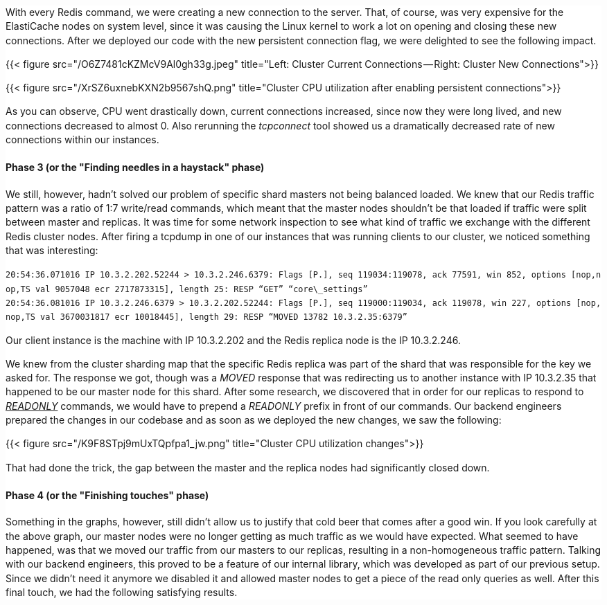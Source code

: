 With every Redis command, we were creating a new connection to the server. That, of course, was very expensive for the ElastiCache nodes on system level, since it was causing the Linux kernel to work a lot on opening and closing these new connections. After we deployed our code with the new persistent connection flag, we were delighted to see the following impact.

{{< figure src="/O6Z7481cKZMcV9Al0gh33g.jpeg" title="Left: Cluster Current Connections — Right: Cluster New Connections">}}

{{< figure src="/XrSZ6uxnebKXN2b9567shQ.png" title="Cluster CPU utilization after enabling persistent connections">}}

As you can observe, CPU went drastically down, current connections increased, since now they were long lived, and new connections decreased to almost 0. Also rerunning the _tcpconnect_ tool showed us a dramatically decreased rate of new connections within our instances.

#### **Phase 3 (or the "Finding needles in a haystack" phase)**

We still, however, hadn’t solved our problem of specific shard masters not being balanced loaded. We knew that our Redis traffic pattern was a ratio of 1:7 write/read commands, which meant that the master nodes shouldn’t be that loaded if traffic were split between master and replicas. It was time for some network inspection to see what kind of traffic we exchange with the different Redis cluster nodes. After firing a tcpdump in one of our instances that was running clients to our cluster, we noticed something that was interesting:

```vim {linenos=false}
20:54:36.071016 IP 10.3.2.202.52244 > 10.3.2.246.6379: Flags [P.], seq 119034:119078, ack 77591, win 852, options [nop,nop,TS val 9057048 ecr 2717873315], length 25: RESP “GET” “core\_settings”
20:54:36.081016 IP 10.3.2.246.6379 > 10.3.2.202.52244: Flags [P.], seq 119000:119034, ack 119078, win 227, options [nop,nop,TS val 3670031817 ecr 10018445], length 29: RESP “MOVED 13782 10.3.2.35:6379”
```

Our client instance is the machine with IP 10.3.2.202 and the Redis replica node is the IP 10.3.2.246.

We knew from the cluster sharding map that the specific Redis replica was part of the shard that was responsible for the key we asked for. The response we got, though was a _MOVED_ response that was redirecting us to another instance with IP 10.3.2.35 that happened to be our master node for this shard. After some research, we discovered that in order for our replicas to respond to [_READONLY_](https://redis.io/commands/readonly) commands, we would have to prepend a _READONLY_ prefix in front of our commands. Our backend engineers prepared the changes in our codebase and as soon as we deployed the new changes, we saw the following:

{{< figure src="/K9F8STpj9mUxTQpfpa1_jw.png" title="Cluster CPU utilization changes">}}

That had done the trick, the gap between the master and the replica nodes had significantly closed down.

#### **Phase 4 (or the "Finishing touches" phase)**

Something in the graphs, however, still didn’t allow us to justify that cold beer that comes after a good win. If you look carefully at the above graph, our master nodes were no longer getting as much traffic as we would have expected. What seemed to have happened, was that we moved our traffic from our masters to our replicas, resulting in a non-homogeneous traffic pattern. Talking with our backend engineers, this proved to be a feature of our internal library, which was developed as part of our previous setup. Since we didn’t need it anymore we disabled it and allowed master nodes to get a piece of the read only queries as well. After this final touch, we had the following satisfying results.
